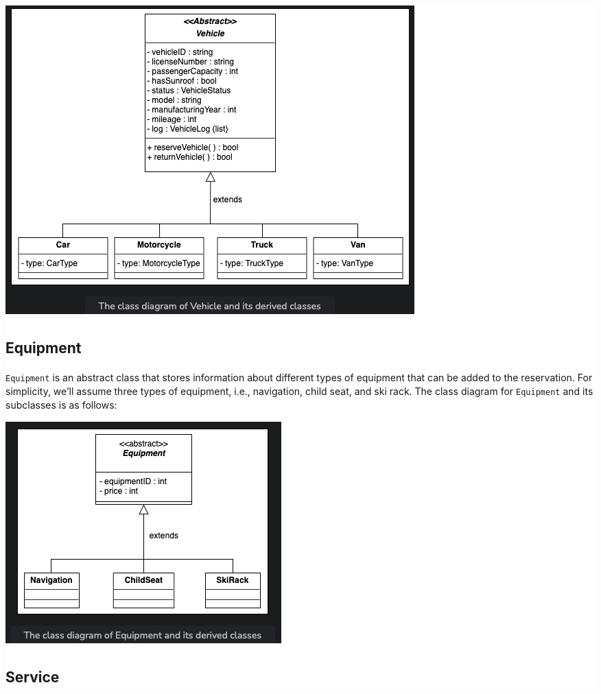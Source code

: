 ![img_3.png](img_3.png)

## Equipment

`Equipment` is an abstract class that stores information about different types of equipment that can be added to the reservation. For simplicity, we’ll assume three types of equipment, i.e., navigation, child seat, and ski rack. The class diagram for `Equipment` and its subclasses is as follows:

![img_4.png](img_4.png)


## Service
